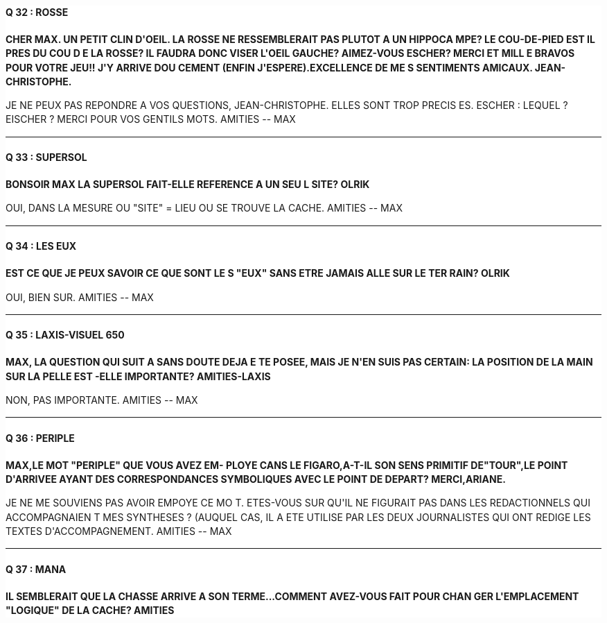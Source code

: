 
#### Q 32 : ROSSE

**CHER MAX. UN PETIT CLIN D'OEIL. LA ROSSE NE
RESSEMBLERAIT PAS PLUTOT A UN HIPPOCA MPE? LE COU-DE-PIED EST IL PRES DU
 COU D E LA ROSSE? IL FAUDRA DONC VISER L'OEIL  GAUCHE? AIMEZ-VOUS
ESCHER? MERCI ET MILL E BRAVOS POUR VOTRE JEU!! J'Y ARRIVE DOU CEMENT
(ENFIN J'ESPERE).EXCELLENCE DE ME S SENTIMENTS AMICAUX. JEAN-CHRISTOPHE.**

JE NE PEUX PAS REPONDRE A VOS QUESTIONS,
JEAN-CHRISTOPHE. ELLES SONT TROP PRECIS ES. ESCHER : LEQUEL ? EISCHER ?
MERCI POUR VOS GENTILS MOTS. AMITIES -- MAX

---

#### Q 33 : SUPERSOL

**BONSOIR MAX LA SUPERSOL FAIT-ELLE REFERENCE A UN SEU L SITE?  OLRIK**

OUI, DANS LA MESURE OU "SITE" = LIEU OU  SE TROUVE LA CACHE. AMITIES -- MAX

---

#### Q 34 : LES EUX

**EST CE QUE JE PEUX SAVOIR CE QUE SONT LE S "EUX" SANS ETRE JAMAIS ALLE SUR LE TER RAIN?  OLRIK**

OUI, BIEN SUR. AMITIES -- MAX

---

#### Q 35 : LAXIS-VISUEL 650

**MAX, LA QUESTION QUI SUIT A SANS DOUTE DEJA E TE
POSEE, MAIS JE N'EN SUIS PAS CERTAIN:  LA POSITION DE LA MAIN SUR LA
PELLE EST -ELLE IMPORTANTE? AMITIES-LAXIS**

NON, PAS IMPORTANTE. AMITIES -- MAX

---

#### Q 36 : PERIPLE

**MAX,LE MOT "PERIPLE" QUE VOUS AVEZ EM- PLOYE CANS LE
FIGARO,A-T-IL SON SENS PRIMITIF DE"TOUR",LE POINT D'ARRIVEE AYANT DES
CORRESPONDANCES SYMBOLIQUES AVEC LE POINT DE DEPART? MERCI,ARIANE.**

JE NE ME SOUVIENS PAS AVOIR EMPOYE CE MO T. ETES-VOUS
SUR QU'IL NE FIGURAIT PAS  DANS LES REDACTIONNELS QUI ACCOMPAGNAIEN T
MES SYNTHESES ? (AUQUEL CAS, IL A ETE UTILISE PAR LES DEUX JOURNALISTES
QUI  ONT REDIGE LES TEXTES D'ACCOMPAGNEMENT. AMITIES -- MAX

---

#### Q 37 : MANA

**IL SEMBLERAIT QUE LA CHASSE ARRIVE A SON
TERME...COMMENT AVEZ-VOUS FAIT POUR CHAN GER L'EMPLACEMENT "LOGIQUE" DE
LA CACHE?                            AMITIES**
